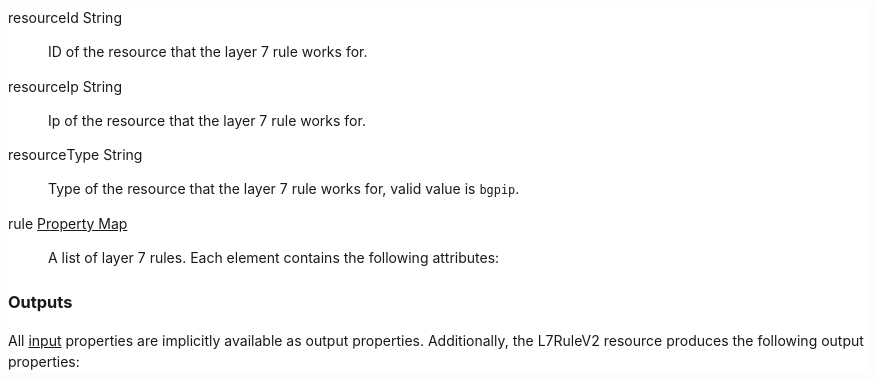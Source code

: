 <div>
<pulumi-choosable type="language" values="yaml">
<dl class="resources-properties"><dt class="property-required property-replacement"
            title="Required">
        <span id="resourceid_yaml">
<a data-swiftype-name="resource-property" data-swiftype-type="text" href="#resourceid_yaml" style="color: inherit; text-decoration: inherit;">resource<wbr>Id</a>
</span>
        <span class="property-indicator"></span>
        <span class="property-type">String</span>
    </dt>
    <dd><p>ID of the resource that the layer 7 rule works for.</p>
</dd><dt class="property-required property-replacement"
            title="Required">
        <span id="resourceip_yaml">
<a data-swiftype-name="resource-property" data-swiftype-type="text" href="#resourceip_yaml" style="color: inherit; text-decoration: inherit;">resource<wbr>Ip</a>
</span>
        <span class="property-indicator"></span>
        <span class="property-type">String</span>
    </dt>
    <dd><p>Ip of the resource that the layer 7 rule works for.</p>
</dd><dt class="property-required property-replacement"
            title="Required">
        <span id="resourcetype_yaml">
<a data-swiftype-name="resource-property" data-swiftype-type="text" href="#resourcetype_yaml" style="color: inherit; text-decoration: inherit;">resource<wbr>Type</a>
</span>
        <span class="property-indicator"></span>
        <span class="property-type">String</span>
    </dt>
    <dd><p>Type of the resource that the layer 7 rule works for, valid value is <code>bgpip</code>.</p>
</dd><dt class="property-required"
            title="Required">
        <span id="rule_yaml">
<a data-swiftype-name="resource-property" data-swiftype-type="text" href="#rule_yaml" style="color: inherit; text-decoration: inherit;">rule</a>
</span>
        <span class="property-indicator"></span>
        <span class="property-type"><a href="#l7rulev2rule">Property Map</a></span>
    </dt>
    <dd><p>A list of layer 7 rules. Each element contains the following attributes:</p>
</dd></dl>
</pulumi-choosable>
</div>


### Outputs

All [input](#inputs) properties are implicitly available as output properties. Additionally, the L7RuleV2 resource produces the following output properties:
